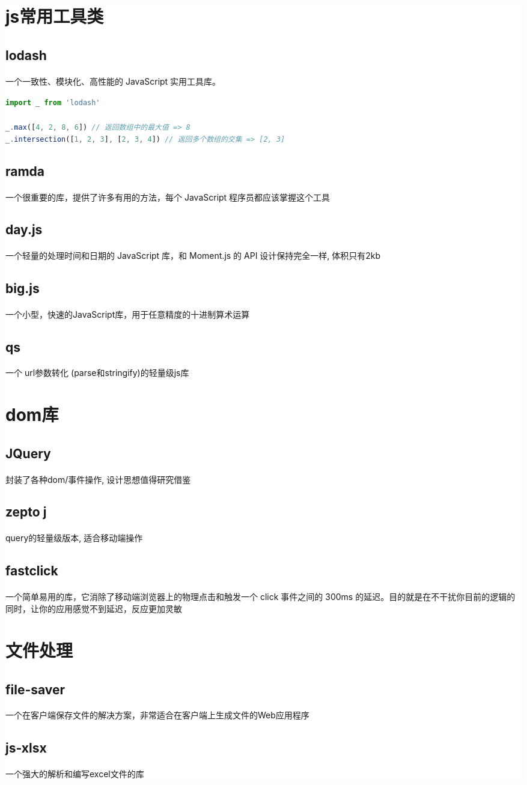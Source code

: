 # js常用工具类

## lodash 
一个一致性、模块化、高性能的 JavaScript 实用工具库。
```javascript
import _ from 'lodash'

_.max([4, 2, 8, 6]) // 返回数组中的最大值 => 8
_.intersection([1, 2, 3], [2, 3, 4]) // 返回多个数组的交集 => [2, 3]
```

## ramda 
一个很重要的库，提供了许多有用的方法，每个 JavaScript 程序员都应该掌握这个工具

## day.js 
一个轻量的处理时间和日期的 JavaScript 库，和 Moment.js 的 API 设计保持完全一样, 体积只有2kb

## big.js
一个小型，快速的JavaScript库，用于任意精度的十进制算术运算

## qs
一个 url参数转化 (parse和stringify)的轻量级js库

# dom库

## JQuery 
封装了各种dom/事件操作, 设计思想值得研究借鉴

## zepto j
query的轻量级版本, 适合移动端操作

## fastclick 
一个简单易用的库，它消除了移动端浏览器上的物理点击和触发一个 click 事件之间的 300ms 的延迟。目的就是在不干扰你目前的逻辑的同时，让你的应用感觉不到延迟，反应更加灵敏

# 文件处理

## file-saver 
一个在客户端保存文件的解决方案，非常适合在客户端上生成文件的Web应用程序

## js-xlsx
 一个强大的解析和编写excel文件的库
 